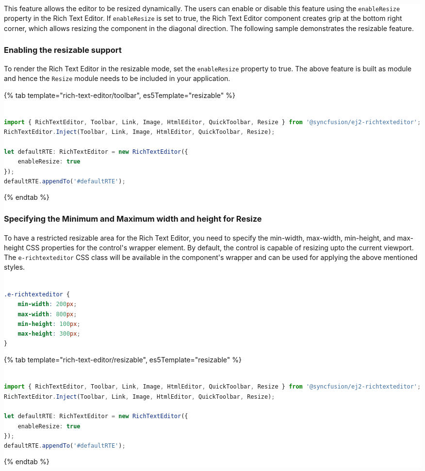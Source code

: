 This feature allows the editor to be resized dynamically. The users can enable or disable this feature using the `enableResize` property in the Rich Text Editor. If `enableResize` is set to true, the Rich Text Editor component creates grip at the bottom right corner, which allows resizing the component in the diagonal direction. The following sample demonstrates the resizable feature.

### Enabling the resizable support

To render the Rich Text Editor in the resizable mode, set the `enableResize` property to true. The above feature is built as module and hence the `Resize` module needs to be included in your application.

{% tab template="rich-text-editor/toolbar", es5Template="resizable" %}

```typescript

import { RichTextEditor, Toolbar, Link, Image, HtmlEditor, QuickToolbar, Resize } from '@syncfusion/ej2-richtexteditor';
RichTextEditor.Inject(Toolbar, Link, Image, HtmlEditor, QuickToolbar, Resize);

let defaultRTE: RichTextEditor = new RichTextEditor({
    enableResize: true
});
defaultRTE.appendTo('#defaultRTE');

```

{% endtab %}

### Specifying the Minimum and Maximum width and height for Resize

To have a restricted resizable area for the Rich Text Editor, you need to specify the min-width, max-width, min-height, and max-height CSS properties for the control's wrapper element. By default, the control is capable of resizing upto the current viewport. The `e-richtexteditor` CSS class will be available in the component's wrapper and can be used for applying the above mentioned styles.

```CSS

.e-richtexteditor {
    min-width: 200px;
    max-width: 800px;
    min-height: 100px;
    max-height: 300px;
}

```

{% tab template="rich-text-editor/resizable", es5Template="resizable" %}

```typescript

import { RichTextEditor, Toolbar, Link, Image, HtmlEditor, QuickToolbar, Resize } from '@syncfusion/ej2-richtexteditor';
RichTextEditor.Inject(Toolbar, Link, Image, HtmlEditor, QuickToolbar, Resize);

let defaultRTE: RichTextEditor = new RichTextEditor({
    enableResize: true
});
defaultRTE.appendTo('#defaultRTE');

```

{% endtab %}
